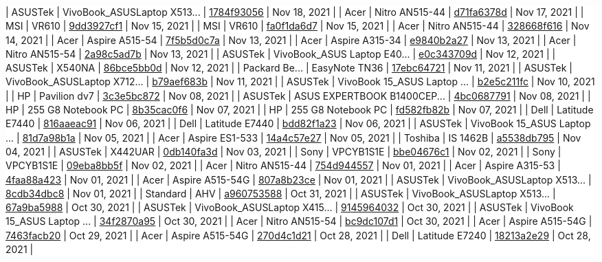 | ASUSTek       | VivoBook_ASUSLaptop X513... | [1784f93056](https://linux-hardware.org/?probe=1784f93056) | Nov 18, 2021 |
| Acer          | Nitro AN515-44              | [d71fa6378d](https://linux-hardware.org/?probe=d71fa6378d) | Nov 17, 2021 |
| MSI           | VR610                       | [9dd3927cf1](https://linux-hardware.org/?probe=9dd3927cf1) | Nov 15, 2021 |
| MSI           | VR610                       | [fa0f1da6d7](https://linux-hardware.org/?probe=fa0f1da6d7) | Nov 15, 2021 |
| Acer          | Nitro AN515-44              | [328668f616](https://linux-hardware.org/?probe=328668f616) | Nov 14, 2021 |
| Acer          | Aspire A515-54              | [7f5b5d0c7a](https://linux-hardware.org/?probe=7f5b5d0c7a) | Nov 13, 2021 |
| Acer          | Aspire A315-34              | [e9840b2a27](https://linux-hardware.org/?probe=e9840b2a27) | Nov 13, 2021 |
| Acer          | Nitro AN515-54              | [2a98c5ad7b](https://linux-hardware.org/?probe=2a98c5ad7b) | Nov 13, 2021 |
| ASUSTek       | VivoBook_ASUS Laptop E40... | [e0c343709d](https://linux-hardware.org/?probe=e0c343709d) | Nov 12, 2021 |
| ASUSTek       | X540NA                      | [86bce5bb0d](https://linux-hardware.org/?probe=86bce5bb0d) | Nov 12, 2021 |
| Packard Be... | EasyNote TN36               | [17ebc64721](https://linux-hardware.org/?probe=17ebc64721) | Nov 11, 2021 |
| ASUSTek       | VivoBook_ASUSLaptop X712... | [b79aef683b](https://linux-hardware.org/?probe=b79aef683b) | Nov 11, 2021 |
| ASUSTek       | VivoBook 15_ASUS Laptop ... | [b2e5c211fc](https://linux-hardware.org/?probe=b2e5c211fc) | Nov 10, 2021 |
| HP            | Pavilion dv7                | [3c3e5bc872](https://linux-hardware.org/?probe=3c3e5bc872) | Nov 08, 2021 |
| ASUSTek       | ASUS EXPERTBOOK B1400CEP... | [4bc0687791](https://linux-hardware.org/?probe=4bc0687791) | Nov 08, 2021 |
| HP            | 255 G8 Notebook PC          | [8b35cac0f6](https://linux-hardware.org/?probe=8b35cac0f6) | Nov 07, 2021 |
| HP            | 255 G8 Notebook PC          | [fd582fb82b](https://linux-hardware.org/?probe=fd582fb82b) | Nov 07, 2021 |
| Dell          | Latitude E7440              | [816aaeac91](https://linux-hardware.org/?probe=816aaeac91) | Nov 06, 2021 |
| Dell          | Latitude E7440              | [bdd82f1a23](https://linux-hardware.org/?probe=bdd82f1a23) | Nov 06, 2021 |
| ASUSTek       | VivoBook 15_ASUS Laptop ... | [81d7a98b1a](https://linux-hardware.org/?probe=81d7a98b1a) | Nov 05, 2021 |
| Acer          | Aspire ES1-533              | [14a4c57e27](https://linux-hardware.org/?probe=14a4c57e27) | Nov 05, 2021 |
| Toshiba       | IS 1462B                    | [a5538db795](https://linux-hardware.org/?probe=a5538db795) | Nov 04, 2021 |
| ASUSTek       | X442UAR                     | [0db140fa3d](https://linux-hardware.org/?probe=0db140fa3d) | Nov 03, 2021 |
| Sony          | VPCYB1S1E                   | [bbe04676c1](https://linux-hardware.org/?probe=bbe04676c1) | Nov 02, 2021 |
| Sony          | VPCYB1S1E                   | [09eba8bb5f](https://linux-hardware.org/?probe=09eba8bb5f) | Nov 02, 2021 |
| Acer          | Nitro AN515-44              | [754d944557](https://linux-hardware.org/?probe=754d944557) | Nov 01, 2021 |
| Acer          | Aspire A315-53              | [4faa88a423](https://linux-hardware.org/?probe=4faa88a423) | Nov 01, 2021 |
| Acer          | Aspire A515-54G             | [807a8b23ce](https://linux-hardware.org/?probe=807a8b23ce) | Nov 01, 2021 |
| ASUSTek       | VivoBook_ASUSLaptop X513... | [8cdb34dbc8](https://linux-hardware.org/?probe=8cdb34dbc8) | Nov 01, 2021 |
| Standard      | AHV                         | [a960753588](https://linux-hardware.org/?probe=a960753588) | Oct 31, 2021 |
| ASUSTek       | VivoBook_ASUSLaptop X513... | [67a9ba5988](https://linux-hardware.org/?probe=67a9ba5988) | Oct 30, 2021 |
| ASUSTek       | VivoBook_ASUSLaptop X415... | [9145964032](https://linux-hardware.org/?probe=9145964032) | Oct 30, 2021 |
| ASUSTek       | VivoBook 15_ASUS Laptop ... | [34f2870a95](https://linux-hardware.org/?probe=34f2870a95) | Oct 30, 2021 |
| Acer          | Nitro AN515-54              | [bc9dc107d1](https://linux-hardware.org/?probe=bc9dc107d1) | Oct 30, 2021 |
| Acer          | Aspire A515-54G             | [7463facb20](https://linux-hardware.org/?probe=7463facb20) | Oct 29, 2021 |
| Acer          | Aspire A515-54G             | [270d4c1d21](https://linux-hardware.org/?probe=270d4c1d21) | Oct 28, 2021 |
| Dell          | Latitude E7240              | [18213a2e29](https://linux-hardware.org/?probe=18213a2e29) | Oct 28, 2021 |